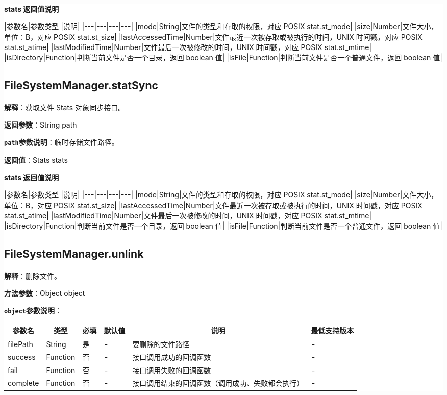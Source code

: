 **stats 返回值说明**

|参数名|参数类型 |说明|
|---|---|---|---|
|mode|String|文件的类型和存取的权限，对应 POSIX stat.st_mode|
|size|Number|文件大小，单位：B，对应 POSIX stat.st_size|
|lastAccessedTime|Number|文件最近一次被存取或被执行的时间，UNIX 时间戳，对应 POSIX stat.st_atime|
|lastModifiedTime|Number|文件最后一次被修改的时间，UNIX 时间戳，对应 POSIX stat.st_mtime|
|isDirectory|Function|判断当前文件是否一个目录，返回 boolean 值|
|isFile|Function|判断当前文件是否一个普通文件，返回 boolean 值|

##  FileSystemManager.statSync

**解释**：获取文件 Stats 对象同步接口。

**返回参数**：String path

**`path`参数说明**：临时存储文件路径。

**返回值**：Stats stats

**stats 返回值说明**

|参数名|参数类型 |说明|
|---|---|---|---|
|mode|String|文件的类型和存取的权限，对应 POSIX stat.st_mode|
|size|Number|文件大小，单位：B，对应 POSIX stat.st_size|
|lastAccessedTime|Number|文件最近一次被存取或被执行的时间，UNIX 时间戳，对应 POSIX stat.st_atime|
|lastModifiedTime|Number|文件最后一次被修改的时间，UNIX 时间戳，对应 POSIX stat.st_mtime|
|isDirectory|Function|判断当前文件是否一个目录，返回 boolean 值|
|isFile|Function|判断当前文件是否一个普通文件，返回 boolean 值|

##  FileSystemManager.unlink

**解释**：删除文件。

**方法参数**：Object object

**`object`参数说明**：

|参数名 |类型|必填|默认值|说明|最低支持版本|
|----|----|----|----|----|----|
|filePath|String|是|-|要删除的文件路径|-|
|success|Function|否|-|接口调用成功的回调函数|-|
|fail|Function|否|-|接口调用失败的回调函数|-|
|complete|Function|否|-|接口调用结束的回调函数（调用成功、失败都会执行）|-|
